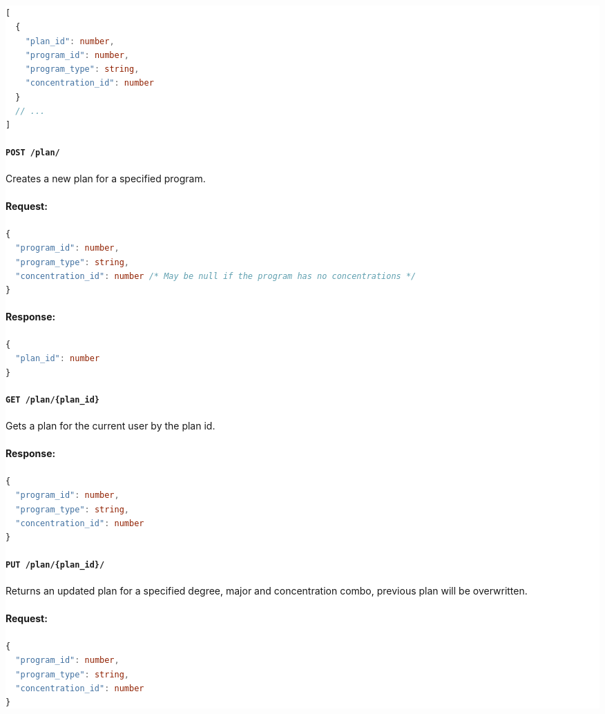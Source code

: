 ```ts
[
  {
    "plan_id": number,
    "program_id": number,
    "program_type": string,
    "concentration_id": number
  }
  // ...
]
```

#### `POST /plan/`

Creates a new plan for a specified program.

#### Request:

```ts
{
  "program_id": number,
  "program_type": string,
  "concentration_id": number /* May be null if the program has no concentrations */
}
```

#### Response:

```ts
{
  "plan_id": number
}
```

#### `GET /plan/{plan_id}`

Gets a plan for the current user by the plan id.

#### Response:

```ts
{
  "program_id": number,
  "program_type": string,
  "concentration_id": number
}
```

#### `PUT /plan/{plan_id}/`

Returns an updated plan for a specified degree, major and concentration combo, previous plan will be overwritten.

#### Request:

```ts
{
  "program_id": number,
  "program_type": string,
  "concentration_id": number
}
```
